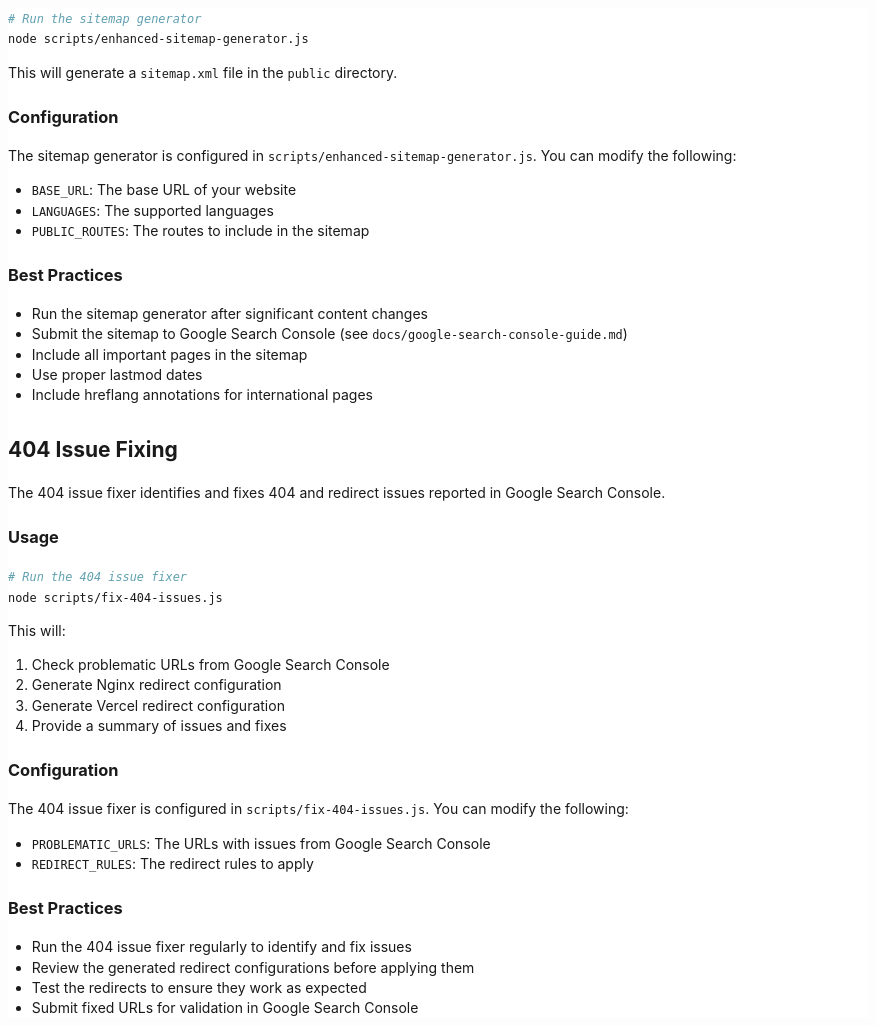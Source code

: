 ```bash
# Run the sitemap generator
node scripts/enhanced-sitemap-generator.js
```

This will generate a `sitemap.xml` file in the `public` directory.

### Configuration

The sitemap generator is configured in `scripts/enhanced-sitemap-generator.js`. You can modify the following:

- `BASE_URL`: The base URL of your website
- `LANGUAGES`: The supported languages
- `PUBLIC_ROUTES`: The routes to include in the sitemap

### Best Practices

- Run the sitemap generator after significant content changes
- Submit the sitemap to Google Search Console (see `docs/google-search-console-guide.md`)
- Include all important pages in the sitemap
- Use proper lastmod dates
- Include hreflang annotations for international pages

## 404 Issue Fixing

The 404 issue fixer identifies and fixes 404 and redirect issues reported in Google Search Console.

### Usage

```bash
# Run the 404 issue fixer
node scripts/fix-404-issues.js
```

This will:
1. Check problematic URLs from Google Search Console
2. Generate Nginx redirect configuration
3. Generate Vercel redirect configuration
4. Provide a summary of issues and fixes

### Configuration

The 404 issue fixer is configured in `scripts/fix-404-issues.js`. You can modify the following:

- `PROBLEMATIC_URLS`: The URLs with issues from Google Search Console
- `REDIRECT_RULES`: The redirect rules to apply

### Best Practices

- Run the 404 issue fixer regularly to identify and fix issues
- Review the generated redirect configurations before applying them
- Test the redirects to ensure they work as expected
- Submit fixed URLs for validation in Google Search Console
